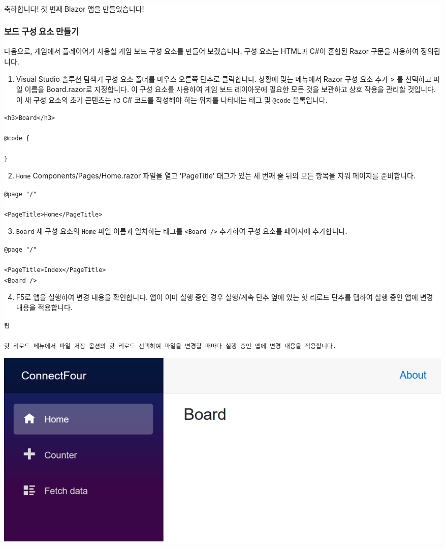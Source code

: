 축하합니다! 첫 번째 Blazor 앱을 만들었습니다!

### 보드 구성 요소 만들기

다음으로, 게임에서 플레이어가 사용할 게임 보드 구성 요소를 만들어 보겠습니다. 구성 요소는 HTML과 C#이 혼합된 Razor 구문을 사용하여 정의됩니다.

 1. Visual Studio 솔루션 탐색기 구성 요소 폴더를 마우스 오른쪽 단추로 클릭합니다. 상황에 맞는 메뉴에서 Razor 구성 요소 추가 > 를 선택하고 파일 이름을 Board.razor로 지정합니다.
  이 구성 요소를 사용하여 게임 보드 레이아웃에 필요한 모든 것을 보관하고 상호 작용을 관리할 것입니다. 이 새 구성 요소의 초기 콘텐츠는 `h3` C# 코드를 작성해야 하는 위치를 나타내는 태그 및 `@code` 블록입니다.
  ```razor
  <h3>Board</h3>

  @code {

  }
  ```
 2. `Home` Components/Pages/Home.razor 파일을 열고 'PageTitle' 태그가 있는 세 번째 줄 뒤의 모든 항목을 지워 페이지를 준비합니다.
  ```razor
  @page "/"

  <PageTitle>Home</PageTitle>
  ```
 3. `Board` 새 구성 요소의 `Home` 파일 이름과 일치하는 태그를 `<Board />` 추가하여 구성 요소를 페이지에 추가합니다.
  ```razor
  @page "/"

  <PageTitle>Index</PageTitle>
  <Board />
  ```
 4. F5로 앱을 실행하여 변경 내용을 확인합니다. 앱이 이미 실행 중인 경우 실행/계속 단추 옆에 있는 핫 리로드 단추를 탭하여 실행 중인 앱에 변경 내용을 적용합니다.
  ```
  팁

  핫 리로드 메뉴에서 파일 저장 옵션의 핫 리로드 선택하여 파일을 변경할 때마다 실행 중인 앱에 변경 내용을 적용합니다.
  ```
  ![](../img/09_Blazor를_사용하여_커넥트_4게임_빌드/2-board-step-1.png)
